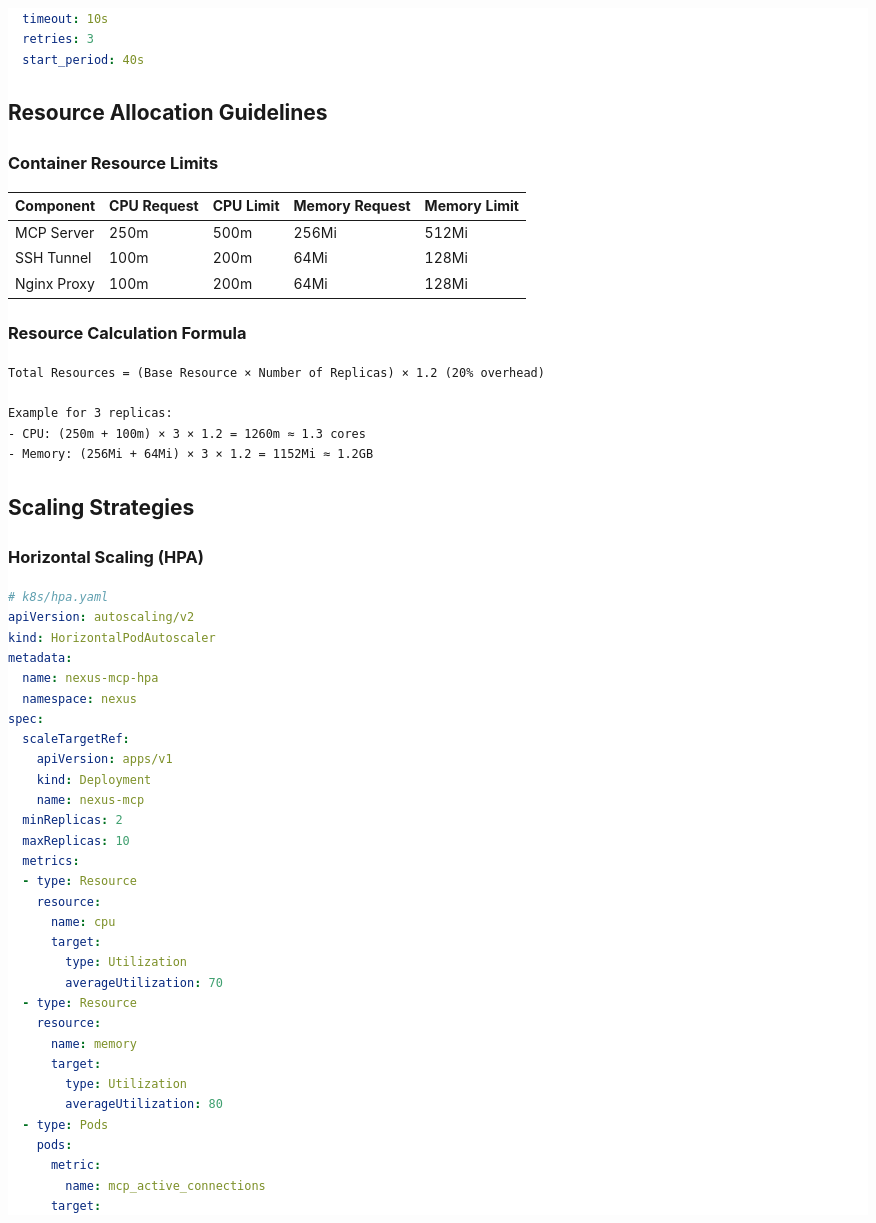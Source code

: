 ```yaml
  timeout: 10s
  retries: 3
  start_period: 40s
```

## Resource Allocation Guidelines

### Container Resource Limits

| Component | CPU Request | CPU Limit | Memory Request | Memory Limit |
|-----------|-------------|-----------|----------------|--------------|
| MCP Server | 250m | 500m | 256Mi | 512Mi |
| SSH Tunnel | 100m | 200m | 64Mi | 128Mi |
| Nginx Proxy | 100m | 200m | 64Mi | 128Mi |

### Resource Calculation Formula

```
Total Resources = (Base Resource × Number of Replicas) × 1.2 (20% overhead)

Example for 3 replicas:
- CPU: (250m + 100m) × 3 × 1.2 = 1260m ≈ 1.3 cores
- Memory: (256Mi + 64Mi) × 3 × 1.2 = 1152Mi ≈ 1.2GB
```

## Scaling Strategies

### Horizontal Scaling (HPA)

```yaml
# k8s/hpa.yaml
apiVersion: autoscaling/v2
kind: HorizontalPodAutoscaler
metadata:
  name: nexus-mcp-hpa
  namespace: nexus
spec:
  scaleTargetRef:
    apiVersion: apps/v1
    kind: Deployment
    name: nexus-mcp
  minReplicas: 2
  maxReplicas: 10
  metrics:
  - type: Resource
    resource:
      name: cpu
      target:
        type: Utilization
        averageUtilization: 70
  - type: Resource
    resource:
      name: memory
      target:
        type: Utilization
        averageUtilization: 80
  - type: Pods
    pods:
      metric:
        name: mcp_active_connections
      target:
```